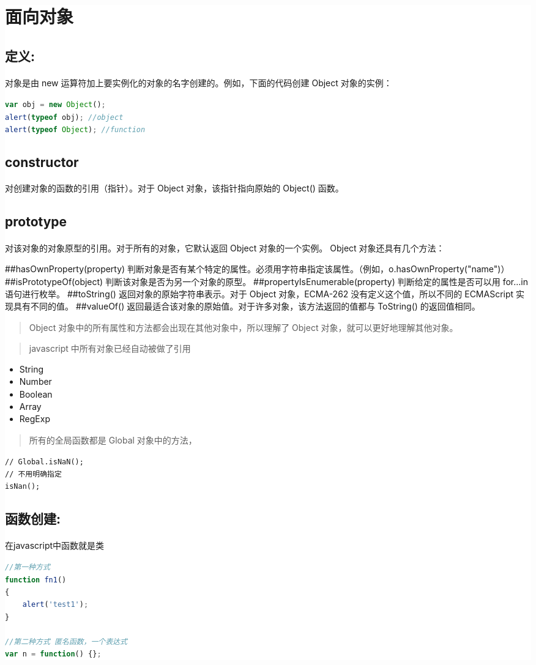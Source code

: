 面向对象
========================

定义:
---------------
对象是由 new 运算符加上要实例化的对象的名字创建的。例如，下面的代码创建 Object 对象的实例：

```javascript
var obj = new Object();
alert(typeof obj); //object
alert(typeof Object); //function
```
## constructor
对创建对象的函数的引用（指针）。对于 Object 对象，该指针指向原始的 Object() 函数。
## prototype
对该对象的对象原型的引用。对于所有的对象，它默认返回 Object 对象的一个实例。
Object 对象还具有几个方法：

##hasOwnProperty(property)
判断对象是否有某个特定的属性。必须用字符串指定该属性。（例如，o.hasOwnProperty("name")）
##isPrototypeOf(object)
判断该对象是否为另一个对象的原型。
##propertyIsEnumerable(property)
判断给定的属性是否可以用 for...in 语句进行枚举。
##toString()
返回对象的原始字符串表示。对于 Object 对象，ECMA-262 没有定义这个值，所以不同的 ECMAScript 实现具有不同的值。
##valueOf()
返回最适合该对象的原始值。对于许多对象，该方法返回的值都与 ToString() 的返回值相同。

> Object 对象中的所有属性和方法都会出现在其他对象中，所以理解了 Object 对象，就可以更好地理解其他对象。

>javascript 中所有对象已经自动被做了引用

- String
- Number
- Boolean
- Array
- RegExp

> 所有的全局函数都是 Global 对象中的方法，
```
// Global.isNaN(); 
// 不用明确指定
isNan();
```

函数创建:
---------------
在javascript中函数就是类

```javascript
//第一种方式
function fn1()
{
    alert('test1');
}

//第二种方式 匿名函数，一个表达式
var n = function() {};
```
